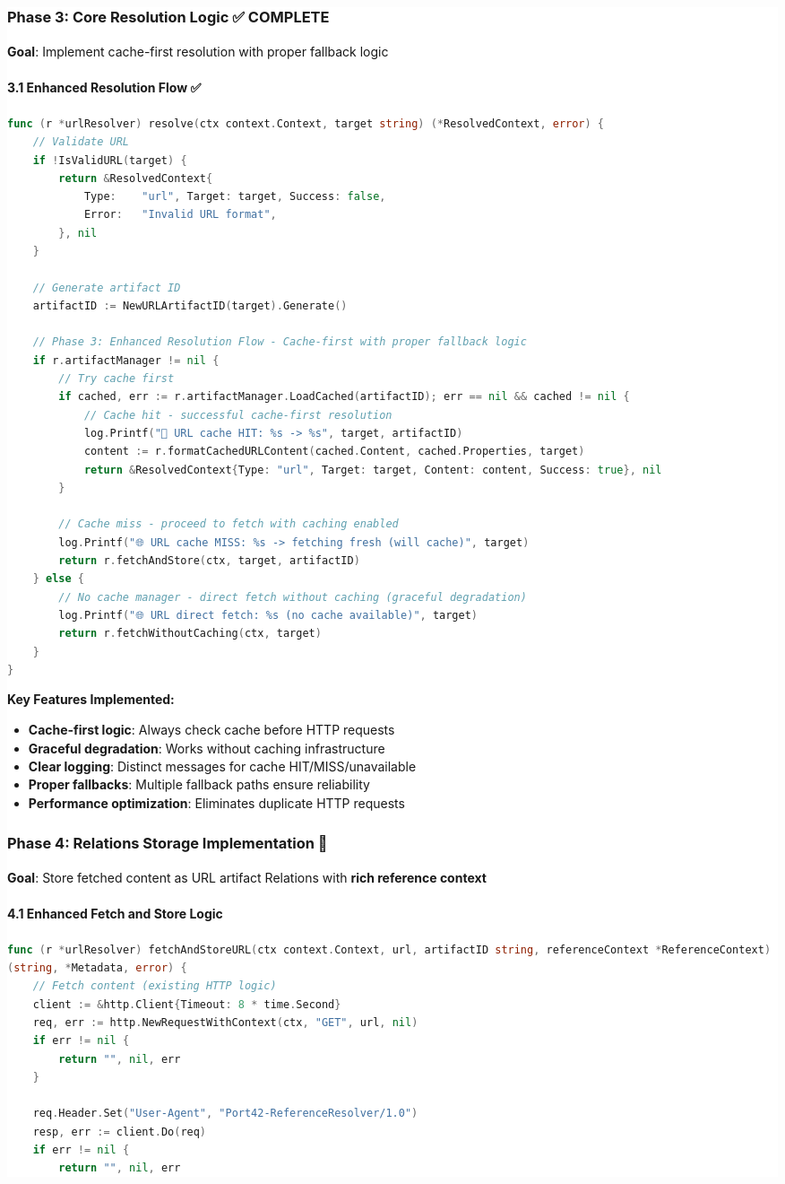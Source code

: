 ### Phase 3: Core Resolution Logic ✅ COMPLETE 
**Goal**: Implement cache-first resolution with proper fallback logic

#### 3.1 Enhanced Resolution Flow ✅
```go
func (r *urlResolver) resolve(ctx context.Context, target string) (*ResolvedContext, error) {
    // Validate URL
    if !IsValidURL(target) {
        return &ResolvedContext{
            Type:    "url", Target: target, Success: false,
            Error:   "Invalid URL format",
        }, nil
    }
    
    // Generate artifact ID
    artifactID := NewURLArtifactID(target).Generate()
    
    // Phase 3: Enhanced Resolution Flow - Cache-first with proper fallback logic
    if r.artifactManager != nil {
        // Try cache first  
        if cached, err := r.artifactManager.LoadCached(artifactID); err == nil && cached != nil {
            // Cache hit - successful cache-first resolution
            log.Printf("🎯 URL cache HIT: %s -> %s", target, artifactID)
            content := r.formatCachedURLContent(cached.Content, cached.Properties, target)
            return &ResolvedContext{Type: "url", Target: target, Content: content, Success: true}, nil
        }
        
        // Cache miss - proceed to fetch with caching enabled
        log.Printf("🌐 URL cache MISS: %s -> fetching fresh (will cache)", target)
        return r.fetchAndStore(ctx, target, artifactID)
    } else {
        // No cache manager - direct fetch without caching (graceful degradation)
        log.Printf("🌐 URL direct fetch: %s (no cache available)", target)
        return r.fetchWithoutCaching(ctx, target)
    }
}
```

**Key Features Implemented:**
- **Cache-first logic**: Always check cache before HTTP requests
- **Graceful degradation**: Works without caching infrastructure  
- **Clear logging**: Distinct messages for cache HIT/MISS/unavailable
- **Proper fallbacks**: Multiple fallback paths ensure reliability
- **Performance optimization**: Eliminates duplicate HTTP requests

### Phase 4: Relations Storage Implementation 🔄
**Goal**: Store fetched content as URL artifact Relations with **rich reference context**

#### 4.1 Enhanced Fetch and Store Logic
```go
func (r *urlResolver) fetchAndStoreURL(ctx context.Context, url, artifactID string, referenceContext *ReferenceContext) (string, *Metadata, error) {
    // Fetch content (existing HTTP logic)
    client := &http.Client{Timeout: 8 * time.Second}
    req, err := http.NewRequestWithContext(ctx, "GET", url, nil)
    if err != nil {
        return "", nil, err
    }
    
    req.Header.Set("User-Agent", "Port42-ReferenceResolver/1.0")
    resp, err := client.Do(req)
    if err != nil {
        return "", nil, err
```